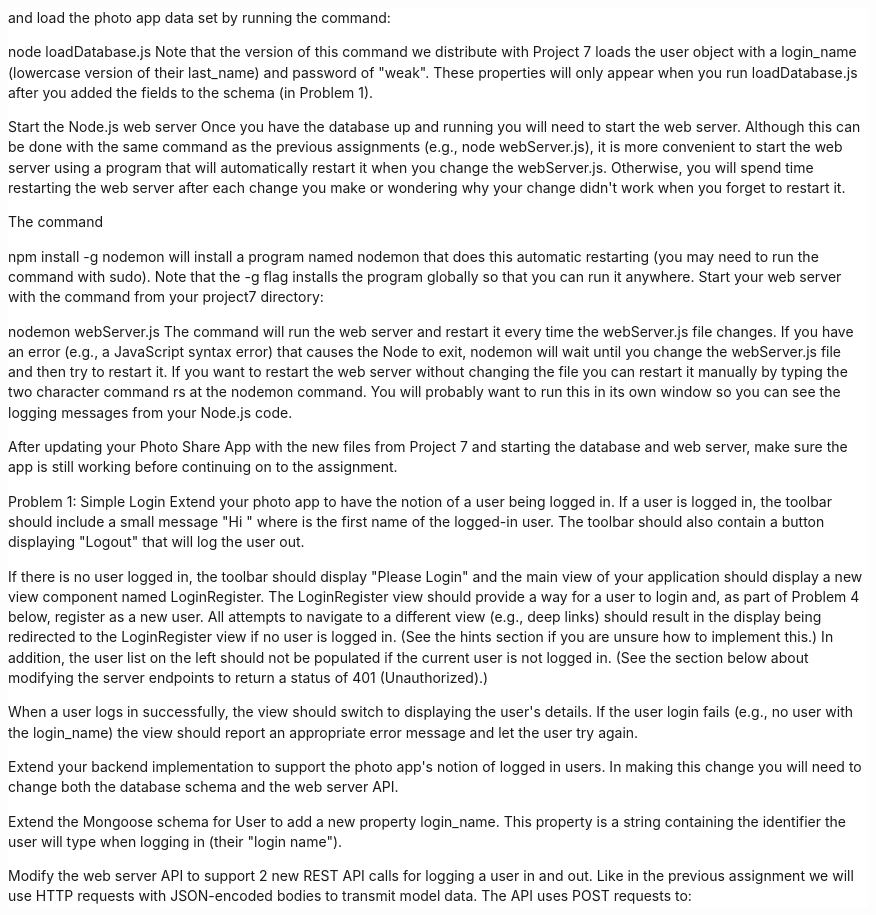 and load the photo app data set by running the command:

node loadDatabase.js Note that the version of this command we distribute with Project 7 loads the user object with a login_name (lowercase version of their last_name) and password of "weak". These properties will only appear when you run loadDatabase.js after you added the fields to the schema (in Problem 1).

Start the Node.js web server Once you have the database up and running you will need to start the web server. Although this can be done with the same command as the previous assignments (e.g., node webServer.js), it is more convenient to start the web server using a program that will automatically restart it when you change the webServer.js. Otherwise, you will spend time restarting the web server after each change you make or wondering why your change didn't work when you forget to restart it.

The command

npm install -g nodemon will install a program named nodemon that does this automatic restarting (you may need to run the command with sudo). Note that the -g flag installs the program globally so that you can run it anywhere. Start your web server with the command from your project7 directory:

nodemon webServer.js The command will run the web server and restart it every time the webServer.js file changes. If you have an error (e.g., a JavaScript syntax error) that causes the Node to exit, nodemon will wait until you change the webServer.js file and then try to restart it. If you want to restart the web server without changing the file you can restart it manually by typing the two character command rs at the nodemon command. You will probably want to run this in its own window so you can see the logging messages from your Node.js code.

After updating your Photo Share App with the new files from Project 7 and starting the database and web server, make sure the app is still working before continuing on to the assignment.

Problem 1: Simple Login Extend your photo app to have the notion of a user being logged in. If a user is logged in, the toolbar should include a small message "Hi " where is the first name of the logged-in user. The toolbar should also contain a button displaying "Logout" that will log the user out.

If there is no user logged in, the toolbar should display "Please Login" and the main view of your application should display a new view component named LoginRegister. The LoginRegister view should provide a way for a user to login and, as part of Problem 4 below, register as a new user. All attempts to navigate to a different view (e.g., deep links) should result in the display being redirected to the LoginRegister view if no user is logged in. (See the hints section if you are unsure how to implement this.) In addition, the user list on the left should not be populated if the current user is not logged in. (See the section below about modifying the server endpoints to return a status of 401 (Unauthorized).)

When a user logs in successfully, the view should switch to displaying the user's details. If the user login fails (e.g., no user with the login_name) the view should report an appropriate error message and let the user try again.

Extend your backend implementation to support the photo app's notion of logged in users. In making this change you will need to change both the database schema and the web server API.

Extend the Mongoose schema for User to add a new property login_name. This property is a string containing the identifier the user will type when logging in (their "login name").

Modify the web server API to support 2 new REST API calls for logging a user in and out. Like in the previous assignment we will use HTTP requests with JSON-encoded bodies to transmit model data. The API uses POST requests to:
